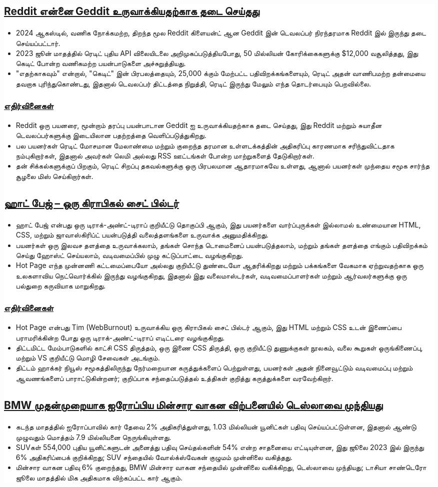 ## [Reddit என்னை Geddit உருவாக்கியதற்காக தடை செய்தது](https://www.buzl.uk/2024/08/24/reddit.html)

- 2024 ஆகஸ்டில், வணிக நோக்கமற்ற, திறந்த மூல Reddit கிளையன்ட் ஆன Geddit இன் டெவலப்பர் நிரந்தரமாக Reddit இல் இருந்து தடை செய்யப்பட்டார்.
- 2023 ஜூன் மாதத்தில் ரெடிட் புதிய API விலையிடலை அறிமுகப்படுத்தியபோது, 50 மில்லியன் கோரிக்கைகளுக்கு $12,000 வசூலித்தது, இது கெடிட் போன்ற வணிகமற்ற பயன்பாடுகளை அச்சுறுத்தியது.
- "எதற்காகவும்" என்றால், "கெடிட்" இன் பிரபலத்தையும், 25,000 க்கும் மேற்பட்ட பதிவிறக்கங்களையும், ரெடிட் அதன் வாணிபமற்ற தன்மையை தவறாக புரிந்துகொண்டது, இதனால் டெவலப்பர் திட்டத்தை நிறுத்தி, ரெடிட் இருந்து மேலும் எந்த தொடர்பையும் பெறவில்லை.

### [எதிர்வினைகள்](https://news.ycombinator.com/item?id=41336446)

- Reddit ஒரு பயனரை, மூன்றாம் தரப்பு பயன்பாடான Geddit ஐ உருவாக்கியதற்காக தடை செய்தது, இது Reddit மற்றும் சுயாதீன டெவலப்பர்களுக்கு இடையிலான பதற்றத்தை வெளிப்படுத்துகிறது.
- பல பயனர்கள் ரெடிட் மோசமான மேலாண்மை மற்றும் குறைந்த தரமான உள்ளடக்கத்தின் அதிகரிப்பு காரணமாக சரிந்துவிட்டதாக நம்புகிறார்கள், இதனால் அவர்கள் லெமி அல்லது RSS ஊட்டங்கள் போன்ற மாற்றுகளைத் தேடுகிறார்கள்.
- தன் சிக்கல்களுக்குப் பிறகும், ரெடிட் சிறப்பு தகவல்களுக்கு ஒரு பிரபலமான ஆதாரமாகவே உள்ளது, ஆனால் பயனர்கள் முந்தைய சமூக சார்ந்த சூழலை மிஸ் செய்கிறார்கள்.

## [ஹாட் பேஜ் – ஒரு கிராபிகல் சைட் பில்டர்](https://hot.page/)

- ஹாட் பேஜ் என்பது ஒரு டிராக்-அண்ட்-டிராப் குறியீட்டு தொகுப்பி ஆகும், இது பயனர்களை வார்ப்புருக்கள் இல்லாமல் உண்மையான HTML, CSS, மற்றும் ஜாவாஸ்கிரிப்ட் பயன்படுத்தி வலைத்தளங்களை உருவாக்க அனுமதிக்கிறது.
- பயனர்கள் ஒரு இலவச தளத்தை உருவாக்கலாம், தங்கள் சொந்த டொமைனைப் பயன்படுத்தலாம், மற்றும் தங்கள் தளத்தை எங்கும் பதிவிறக்கம் செய்து ஹோஸ்ட் செய்யலாம், வடிவமைப்பில் முழு கட்டுப்பாட்டை வழங்குகிறது.
- Hot Page எந்த முன்னணி கட்டமைப்பையோ அல்லது குறியீட்டு துண்டையோ ஆதரிக்கிறது மற்றும் பக்கங்களை வேகமாக ஏற்றுவதற்காக ஒரு உலகளாவிய நெட்வொர்க்கில் இருந்து வழங்குகிறது, இதனால் இது வலைமாஸ்டர்கள், வடிவமைப்பாளர்கள் மற்றும் ஆர்வலர்களுக்கு ஒரு பல்துறை கருவியாக மாறுகிறது.

### [எதிர்வினைகள்](https://news.ycombinator.com/item?id=41337356)

- Hot Page என்பது Tim (WebBurnout) உருவாக்கிய ஒரு கிராபிகல் சைட் பில்டர் ஆகும், இது HTML மற்றும் CSS உடன் இணைப்பை பராமரிக்கின்ற போது ஒரு டிராக்-அண்ட்-டிராப் எடிட்டரை வழங்குகிறது.
- திட்டமிட்ட மேம்பாடுகளில் காட்சி CSS திருத்தம், ஒரு இணை CSS திருத்தி, ஒரு குறியீட்டு துணுக்குகள் நூலகம், வலை கூறுகள் ஒருங்கிணைப்பு, மற்றும் VS குறியீட்டு மொழி சேவைகள் அடங்கும்.
- திட்டம் ஹாக்கர் நியூஸ் சமூகத்திலிருந்து நேர்மறையான கருத்துக்களைப் பெற்றுள்ளது, பயனர்கள் அதன் நினைவூட்டும் வடிவமைப்பு மற்றும் ஆவணங்களைப் பாராட்டுகின்றனர்; குறிப்பாக சந்தைப்படுத்தல் உத்திகள் குறித்து கருத்துக்களை வரவேற்கிறார்.

## [BMW முதன்முறையாக ஐரோப்பிய மின்சார வாகன விற்பனையில் டெஸ்லாவை முந்தியது](https://electriccarsreport.com/2024/08/bmw-overtakes-tesla-in-european-ev-sales-for-first-time/)

- கடந்த மாதத்தில் ஐரோப்பாவில் கார் தேவை 2% அதிகரித்துள்ளது, 1.03 மில்லியன் யூனிட்கள் பதிவு செய்யப்பட்டுள்ளன, இதனால் ஆண்டு முழுவதும் மொத்தம் 7.9 மில்லியனை நெருங்கியுள்ளது.
- SUVகள் 554,000 புதிய யூனிட்களுடன் அனைத்து பதிவு செய்தல்களின் 54% என்ற சாதனையை எட்டியுள்ளன, இது ஜூலை 2023 இல் இருந்து 6% அதிகரிப்பைக் குறிக்கிறது; SUV சந்தையில் வோல்க்ஸ்வேகன் குழுமம் முன்னிலை வகித்தது.
- மின்சார வாகன பதிவு 6% குறைந்தது, BMW மின்சார வாகன சந்தையில் முன்னிலை வகிக்கிறது, டெஸ்லாவை முந்தியது; டாசியா சாண்டெரோ ஜூலை மாதத்தில் மிக அதிகமாக விற்கப்பட்ட கார் ஆகும்.
